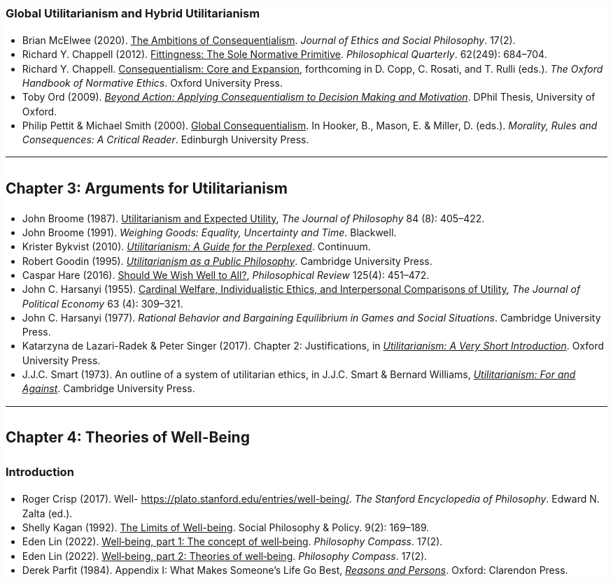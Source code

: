 ### Global Utilitarianism and Hybrid Utilitarianism

- Brian McElwee (2020). [The Ambitions of Consequentialism](https://doi.org/10.26556/jesp.v17i2.528). _Journal of Ethics and Social Philosophy_. 17(2).
- Richard Y. Chappell (2012). [Fittingness: The Sole Normative Primitive](https://dx.doi.org/10.1111/j.1467-9213.2012.00075.x). _Philosophical Quarterly_. 62(249): 684–704.
- Richard Y. Chappell. [Consequentialism: Core and Expansion](https://www.dropbox.com/s/2liyjg119f5mogv/Chappell-CoreConsequentialism.pdf?dl=0), forthcoming in D. Copp, C. Rosati, and T. Rulli (eds.). _The Oxford Handbook of Normative Ethics_. Oxford University Press.
- Toby Ord (2009). _[Beyond Action: Applying Consequentialism to Decision Making and Motivation](http://files.tobyord.com/beyond-action.pdf)_. DPhil Thesis, University of Oxford.
- Philip Pettit & Michael Smith (2000). [Global Consequentialism](http://www.princeton.edu/~msmith/mypapers/Pettit-Smith-Global-2000.pdf). In Hooker, B., Mason, E. & Miller, D. (eds.). _Morality, Rules and Consequences: A Critical Reader_. Edinburgh University Press.

---

## Chapter 3: Arguments for Utilitarianism

- John Broome (1987). [Utilitarianism and Expected Utility](https://doi.org/10.2307/2026999), _The Journal of Philosophy_ 84 (8): 405–422.
- John Broome (1991). _Weighing Goods: Equality, Uncertainty and Time_. Blackwell.
- Krister Bykvist (2010). _[Utilitarianism: A Guide for the Perplexed](https://www.bloomsbury.com/us/utilitarianism-a-guide-for-the-perplexed-9780826498090/)_. Continuum.
- Robert Goodin (1995). _[Utilitarianism as a Public Philosophy](https://www.cambridge.org/core/books/utilitarianism-as-a-public-philosophy/DFAF4F0BDBA6B06F9BCB1DDC3D0A26A7)_. Cambridge University Press.
- Caspar Hare (2016). [Should We Wish Well to All?](http://dx.doi.org/10.1215/00318108-3624764), _Philosophical Review_ 125(4): 451–472.
- John C. Harsanyi (1955). [Cardinal Welfare, Individualistic Ethics, and Interpersonal Comparisons of Utility](https://www.jstor.org/stable/1827128), _The Journal of Political Economy_ 63 (4): 309–321.
- John C. Harsanyi (1977). _Rational Behavior and Bargaining Equilibrium in Games and Social Situations_. Cambridge University Press.
- Katarzyna de Lazari-Radek & Peter Singer (2017). Chapter 2: Justifications, in _[Utilitarianism: A Very Short Introduction](https://global.oup.com/academic/product/utilitarianism-a-very-short-introduction-9780198728795)_. Oxford University Press.
- J.J.C. Smart (1973). An outline of a system of utilitarian ethics, in J.J.C. Smart & Bernard Williams, _[Utilitarianism: For and Against](https://www.cambridge.org/core/books/abs/utilitarianism/an-outline-of-a-system-of-utilitarian-ethics/8DE8362FF43188D53C855A70C70223E2)_. Cambridge University Press.

---

## Chapter 4: Theories of Well-Being

### Introduction

- Roger Crisp (2017). Well- <https://plato.stanford.edu/entries/well-being/>. _The Stanford Encyclopedia of Philosophy_. Edward N. Zalta (ed.).
- Shelly Kagan (1992). [The Limits of Well-being](https://doi.org/10.1017/S0265052500001461). Social Philosophy & Policy. 9(2): 169–189.
- Eden Lin (2022). [Well‐being, part 1: The concept of well‐being](https://doi.org/10.1111/phc3.12812). _Philosophy Compass_. 17(2).
- Eden Lin (2022). [Well‐being, part 2: Theories of well‐being](https://doi.org/10.1111/phc3.12813). _Philosophy Compass_. 17(2).
- Derek Parfit (1984). Appendix I: What Makes Someone’s Life Go Best, _[Reasons and Persons](https://en.wikipedia.org/wiki/Reasons_and_Persons)_. Oxford: Clarendon Press.

